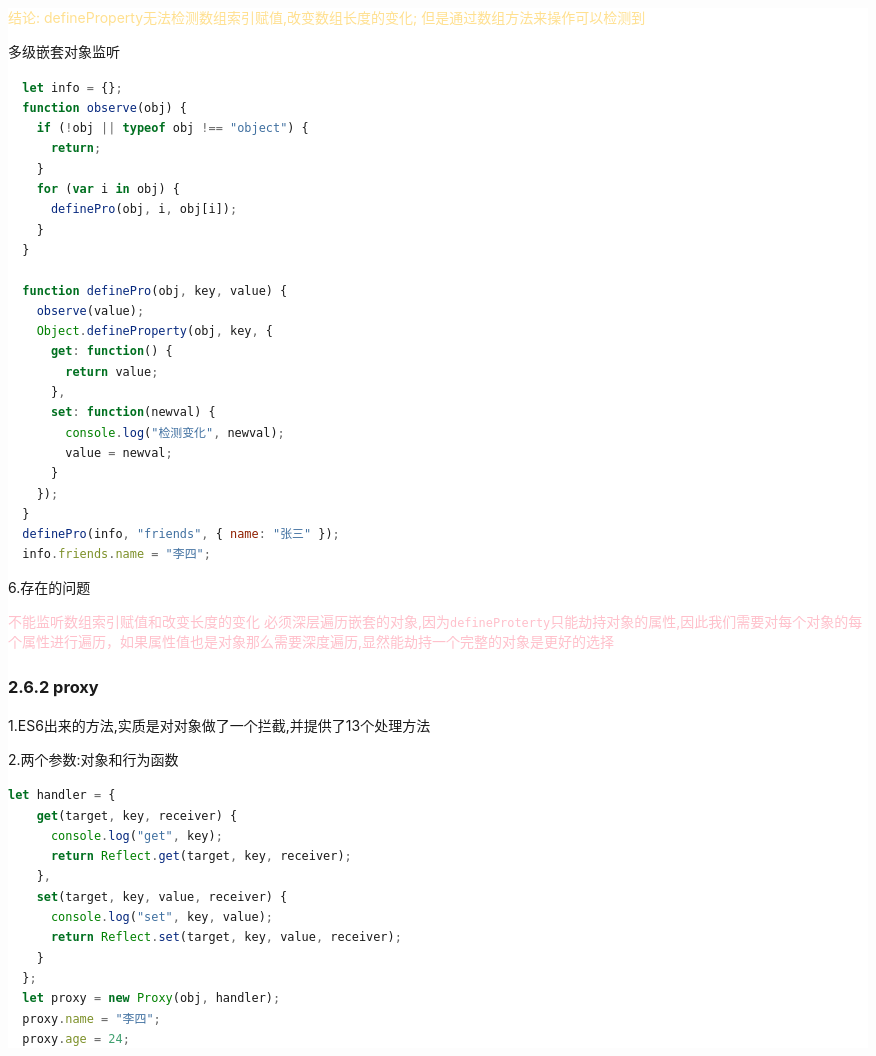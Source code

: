 <font color="#ffe090">结论: defineProperty无法检测数组索引赋值,改变数组长度的变化; 但是通过数组方法来操作可以检测到</font><br/>

多级嵌套对象监听

```js
  let info = {};
  function observe(obj) {
    if (!obj || typeof obj !== "object") {
      return;
    }
    for (var i in obj) {
      definePro(obj, i, obj[i]);
    }
  }

  function definePro(obj, key, value) {
    observe(value);
    Object.defineProperty(obj, key, {
      get: function() {
        return value;
      },
      set: function(newval) {
        console.log("检测变化", newval);
        value = newval;
      }
    });
  }
  definePro(info, "friends", { name: "张三" });
  info.friends.name = "李四";
```

6.存在的问题

<font color="pink">不能监听数组索引赋值和改变长度的变化
必须深层遍历嵌套的对象,因为`defineProterty`只能劫持对象的属性,因此我们需要对每个对象的每个属性进行遍历，如果属性值也是对象那么需要深度遍历,显然能劫持一个完整的对象是更好的选择</font>

### 2.6.2 proxy

1.ES6出来的方法,实质是对对象做了一个拦截,并提供了13个处理方法

2.两个参数:对象和行为函数

```js
let handler = {
    get(target, key, receiver) {
      console.log("get", key);
      return Reflect.get(target, key, receiver);
    },
    set(target, key, value, receiver) {
      console.log("set", key, value);
      return Reflect.set(target, key, value, receiver);
    }
  };
  let proxy = new Proxy(obj, handler);
  proxy.name = "李四";
  proxy.age = 24;
```
